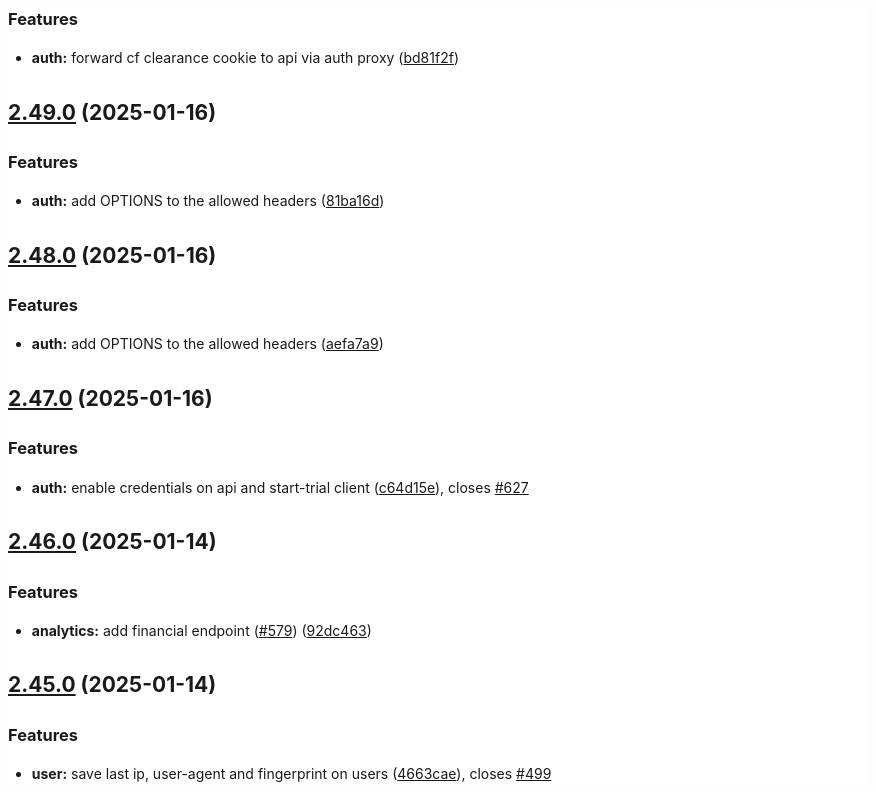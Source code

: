 
### Features

* **auth:** forward cf clearance cookie to api via auth proxy ([bd81f2f](https://github.com/akash-network/console/commit/bd81f2f36c8f8f53e01d5dd4c879f99de1b9d151))

## [2.49.0](https://github.com/akash-network/console/compare/console-api/v2.48.0...console-api/v2.49.0) (2025-01-16)


### Features

* **auth:** add OPTIONS to the allowed headers ([81ba16d](https://github.com/akash-network/console/commit/81ba16d07d78dd48e043ebf58635f43952fccbf6))

## [2.48.0](https://github.com/akash-network/console/compare/console-api/v2.47.0...console-api/v2.48.0) (2025-01-16)


### Features

* **auth:** add OPTIONS to the allowed headers ([aefa7a9](https://github.com/akash-network/console/commit/aefa7a9aaf776bc8cf6453d46eb1a42e15e3d00a))

## [2.47.0](https://github.com/akash-network/console/compare/console-api/v2.46.0...console-api/v2.47.0) (2025-01-16)


### Features

* **auth:** enable credentials on api and start-trial client ([c64d15e](https://github.com/akash-network/console/commit/c64d15ecd02fc9ae632bd4cc2abdfff591be6a08)), closes [#627](https://github.com/akash-network/console/issues/627)

## [2.46.0](https://github.com/akash-network/console/compare/console-api/v2.45.0...console-api/v2.46.0) (2025-01-14)


### Features

* **analytics:** add financial endpoint ([#579](https://github.com/akash-network/console/issues/579)) ([92dc463](https://github.com/akash-network/console/commit/92dc463d54629ef06d35798b9d4b347ab1ff4f92))

## [2.45.0](https://github.com/akash-network/console/compare/console-api/v2.44.4...console-api/v2.45.0) (2025-01-14)


### Features

* **user:** save last ip, user-agent and fingerprint on users ([4663cae](https://github.com/akash-network/console/commit/4663cae6209f59e990a7115c8d1f45516e672340)), closes [#499](https://github.com/akash-network/console/issues/499)
